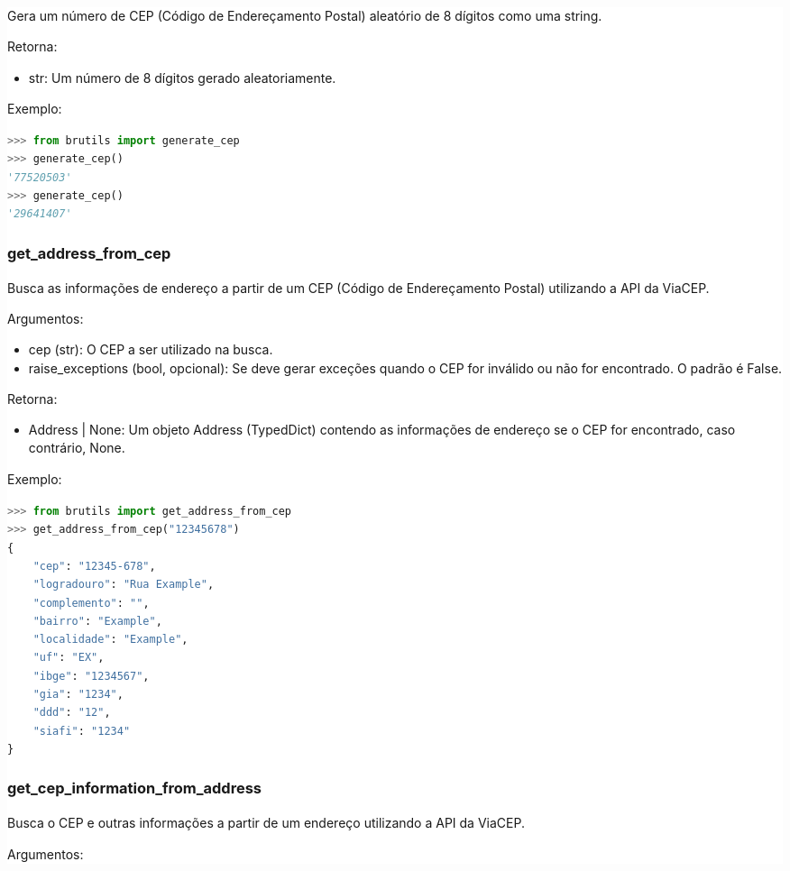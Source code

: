 Gera um número de CEP (Código de Endereçamento Postal) aleatório de 8 dígitos
como uma string.

Retorna:

- str: Um número de 8 dígitos gerado aleatoriamente.

Exemplo:

```python
>>> from brutils import generate_cep
>>> generate_cep()
'77520503'
>>> generate_cep()
'29641407'
```

### get_address_from_cep

Busca as informações de endereço a partir de um CEP (Código de Endereçamento Postal) utilizando a API da ViaCEP.

Argumentos:

- cep (str): O CEP a ser utilizado na busca.
- raise_exceptions (bool, opcional): Se deve gerar exceções quando o CEP for inválido ou não for encontrado. O padrão é False.

Retorna:

- Address | None: Um objeto Address (TypedDict) contendo as informações de endereço se o CEP for encontrado, caso contrário, None.

Exemplo:

```python
>>> from brutils import get_address_from_cep
>>> get_address_from_cep("12345678")
{
    "cep": "12345-678",
    "logradouro": "Rua Example",
    "complemento": "",
    "bairro": "Example",
    "localidade": "Example",
    "uf": "EX",
    "ibge": "1234567",
    "gia": "1234",
    "ddd": "12",
    "siafi": "1234"
}
```

### get_cep_information_from_address

Busca o CEP e outras informações a partir de um endereço utilizando a API da ViaCEP.

Argumentos:
